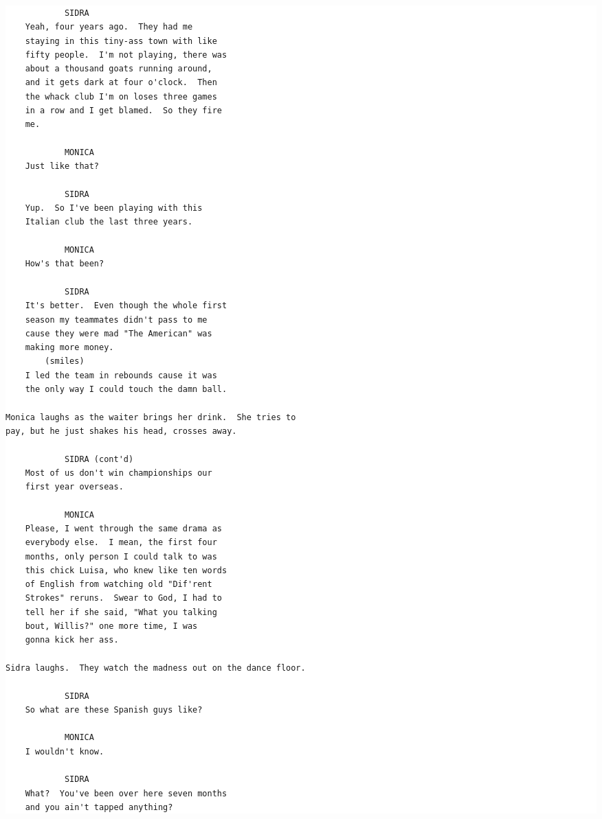 				SIDRA
		Yeah, four years ago.  They had me
		staying in this tiny-ass town with like
		fifty people.  I'm not playing, there was
		about a thousand goats running around,
		and it gets dark at four o'clock.  Then
		the whack club I'm on loses three games
		in a row and I get blamed.  So they fire
		me.

				MONICA
		Just like that?

				SIDRA
		Yup.  So I've been playing with this
		Italian club the last three years.

				MONICA
		How's that been?

				SIDRA
		It's better.  Even though the whole first
		season my teammates didn't pass to me
		cause they were mad "The American" was
		making more money.
			(smiles)
		I led the team in rebounds cause it was
		the only way I could touch the damn ball.

	Monica laughs as the waiter brings her drink.  She tries to
	pay, but he just shakes his head, crosses away.

				SIDRA (cont'd)
		Most of us don't win championships our
		first year overseas.

				MONICA
		Please, I went through the same drama as
		everybody else.  I mean, the first four
		months, only person I could talk to was
		this chick Luisa, who knew like ten words
		of English from watching old "Dif'rent
		Strokes" reruns.  Swear to God, I had to
		tell her if she said, "What you talking
		bout, Willis?" one more time, I was
		gonna kick her ass.

	Sidra laughs.  They watch the madness out on the dance floor.

				SIDRA
		So what are these Spanish guys like?

				MONICA
		I wouldn't know.

				SIDRA
		What?  You've been over here seven months
		and you ain't tapped anything?
